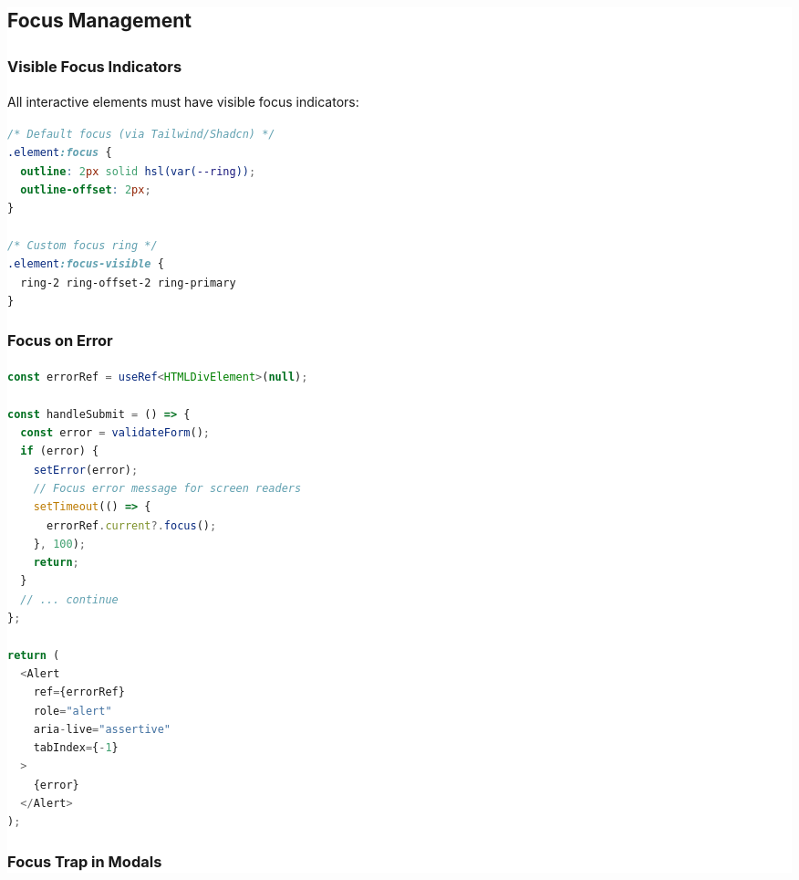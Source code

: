 
## Focus Management

### Visible Focus Indicators

All interactive elements must have visible focus indicators:

```css
/* Default focus (via Tailwind/Shadcn) */
.element:focus {
  outline: 2px solid hsl(var(--ring));
  outline-offset: 2px;
}

/* Custom focus ring */
.element:focus-visible {
  ring-2 ring-offset-2 ring-primary
}
```

### Focus on Error

```typescript
const errorRef = useRef<HTMLDivElement>(null);

const handleSubmit = () => {
  const error = validateForm();
  if (error) {
    setError(error);
    // Focus error message for screen readers
    setTimeout(() => {
      errorRef.current?.focus();
    }, 100);
    return;
  }
  // ... continue
};

return (
  <Alert
    ref={errorRef}
    role="alert"
    aria-live="assertive"
    tabIndex={-1}
  >
    {error}
  </Alert>
);
```

### Focus Trap in Modals

